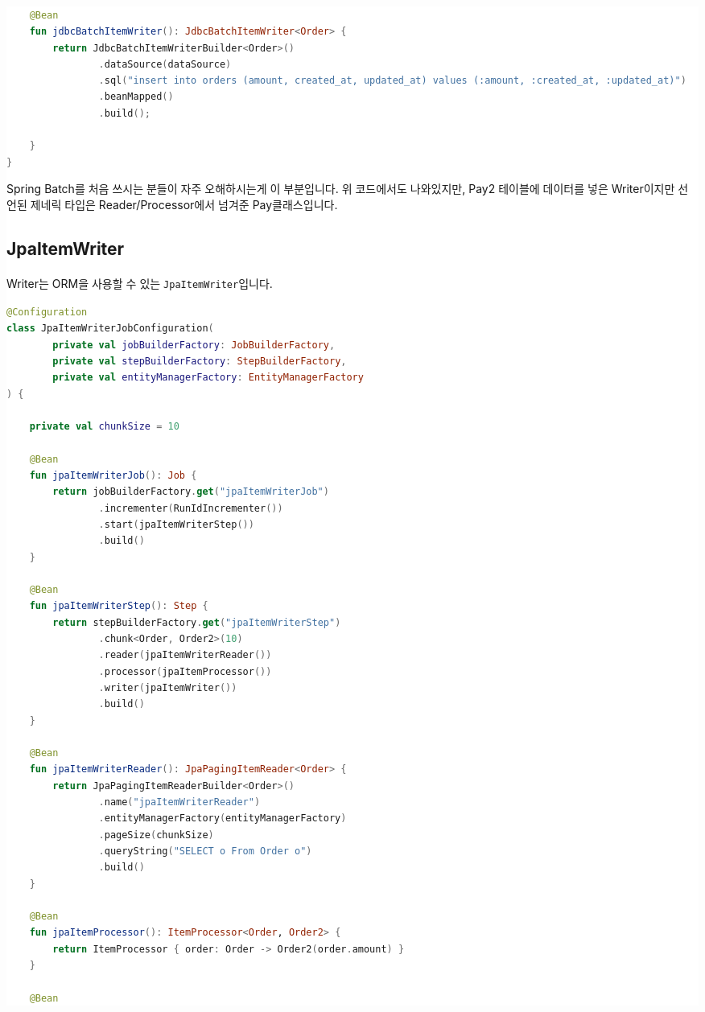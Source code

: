 ```kotlin
    @Bean
    fun jdbcBatchItemWriter(): JdbcBatchItemWriter<Order> {
        return JdbcBatchItemWriterBuilder<Order>()
                .dataSource(dataSource)
                .sql("insert into orders (amount, created_at, updated_at) values (:amount, :created_at, :updated_at)")
                .beanMapped()
                .build();

    }
}
```

Spring Batch를 처음 쓰시는 분들이 자주 오해하시는게 이 부분입니다. 위 코드에서도 나와있지만, Pay2 테이블에 데이터를 넣은 Writer이지만 선언된 제네릭 타입은 Reader/Processor에서 넘겨준 Pay클래스입니다.

## JpaItemWriter

Writer는 ORM을 사용할 수 있는 `JpaItemWriter`입니다.

```kotlin
@Configuration
class JpaItemWriterJobConfiguration(
        private val jobBuilderFactory: JobBuilderFactory,
        private val stepBuilderFactory: StepBuilderFactory,
        private val entityManagerFactory: EntityManagerFactory
) {

    private val chunkSize = 10

    @Bean
    fun jpaItemWriterJob(): Job {
        return jobBuilderFactory.get("jpaItemWriterJob")
                .incrementer(RunIdIncrementer())
                .start(jpaItemWriterStep())
                .build()
    }

    @Bean
    fun jpaItemWriterStep(): Step {
        return stepBuilderFactory.get("jpaItemWriterStep")
                .chunk<Order, Order2>(10)
                .reader(jpaItemWriterReader())
                .processor(jpaItemProcessor())
                .writer(jpaItemWriter())
                .build()
    }

    @Bean
    fun jpaItemWriterReader(): JpaPagingItemReader<Order> {
        return JpaPagingItemReaderBuilder<Order>()
                .name("jpaItemWriterReader")
                .entityManagerFactory(entityManagerFactory)
                .pageSize(chunkSize)
                .queryString("SELECT o From Order o")
                .build()
    }

    @Bean
    fun jpaItemProcessor(): ItemProcessor<Order, Order2> {
        return ItemProcessor { order: Order -> Order2(order.amount) }
    }

    @Bean
```